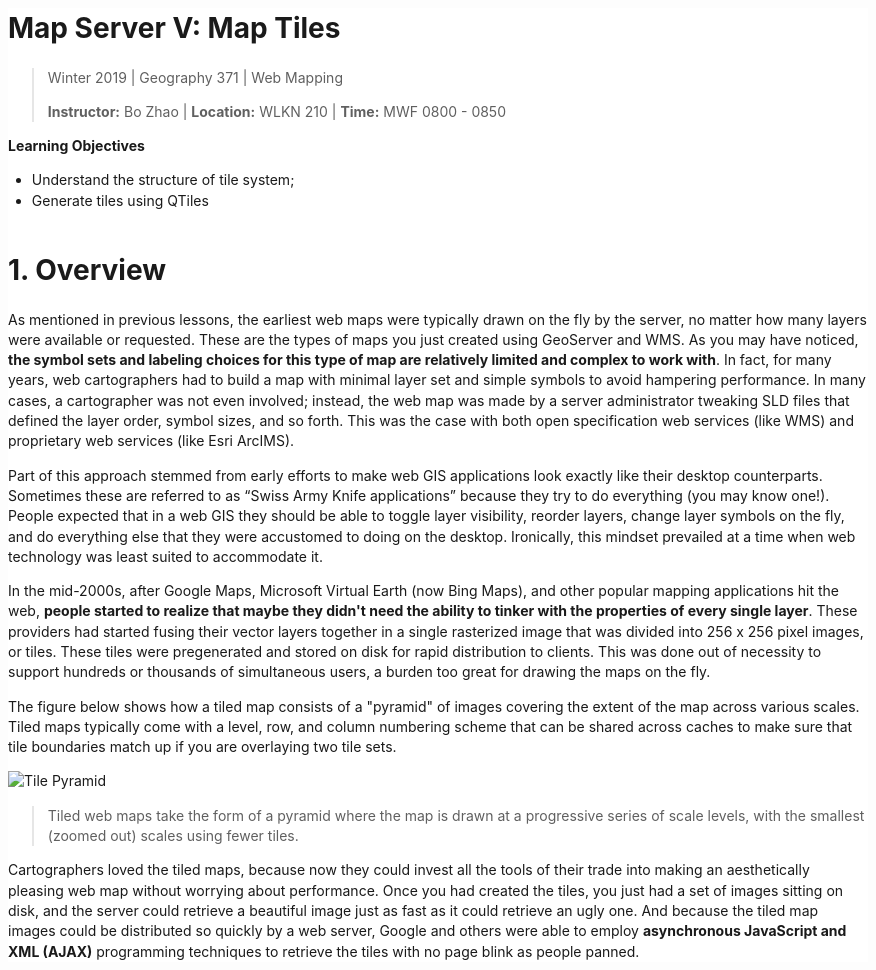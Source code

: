 # Map Server V: Map Tiles

> Winter 2019 | Geography 371 | Web Mapping
>
> **Instructor:** Bo Zhao | **Location:** WLKN 210 | **Time:** MWF 0800 - 0850

**Learning Objectives**

- Understand the structure of tile system;
- Generate tiles using QTiles

# 1. Overview

As mentioned in previous lessons, the earliest web maps were typically drawn on the fly by the server, no matter how many layers were available or requested. These are the types of maps you just created using GeoServer and WMS. As you may have noticed, **the symbol sets and labeling choices for this type of map are relatively limited and complex to work with**. In fact, for many years, web cartographers had to build a map with minimal layer set and simple symbols to avoid hampering performance. In many cases, a cartographer was not even involved; instead, the web map was made by a server administrator tweaking SLD files that defined the layer order, symbol sizes, and so forth. This was the case with both open specification web services (like WMS) and proprietary web services (like Esri ArcIMS).

Part of this approach stemmed from early efforts to make web GIS applications look exactly like their desktop counterparts. Sometimes these are referred to as “Swiss Army Knife applications” because they try to do everything (you may know one!). People expected that in a web GIS they should be able to toggle layer visibility, reorder layers, change layer symbols on the fly, and do everything else that they were accustomed to doing on the desktop. Ironically, this mindset prevailed at a time when web technology was least suited to accommodate it.

In the mid-2000s, after Google Maps, Microsoft Virtual Earth (now Bing Maps), and other popular mapping applications hit the web, **people started to realize that maybe they didn't need the ability to tinker with the properties of every single layer**. These providers had started fusing their vector layers together in a single rasterized image that was divided into 256 x 256 pixel images, or tiles. These tiles were pregenerated and stored on disk for rapid distribution to clients. This was done out of necessity to support hundreds or thousands of simultaneous users, a burden too great for drawing the maps on the fly.

The figure below shows how a tiled map consists of a "pyramid" of images covering the extent of the map across various scales. Tiled maps typically come with a level, row, and column numbering scheme that can be shared across caches to make sure that tile boundaries match up if you are overlaying two tile sets.

![ Tile Pyramid](img/tile_pyramid.png)

> Tiled web maps take the form of a pyramid where the map is drawn at a progressive series of scale levels, with the smallest (zoomed out) scales using fewer tiles.

Cartographers loved the tiled maps, because now they could invest all the tools of their trade into making an aesthetically pleasing web map without worrying about performance. Once you had created the tiles, you just had a set of images sitting on disk, and the server could retrieve a beautiful image just as fast as it could retrieve an ugly one. And because the tiled map images could be distributed so quickly by a web server, Google and others were able to employ **asynchronous JavaScript and XML (AJAX)** programming techniques to retrieve the tiles with no page blink as people panned.

